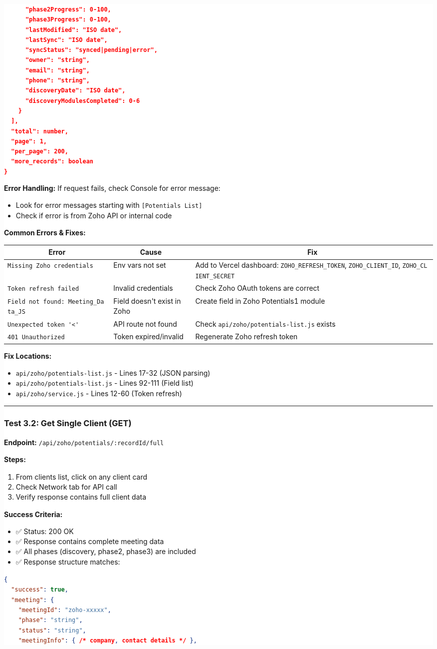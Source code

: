 ```json
      "phase2Progress": 0-100,
      "phase3Progress": 0-100,
      "lastModified": "ISO date",
      "lastSync": "ISO date",
      "syncStatus": "synced|pending|error",
      "owner": "string",
      "email": "string",
      "phone": "string",
      "discoveryDate": "ISO date",
      "discoveryModulesCompleted": 0-6
    }
  ],
  "total": number,
  "page": 1,
  "per_page": 200,
  "more_records": boolean
}
```

**Error Handling:**
If request fails, check Console for error message:
- Look for error messages starting with `[Potentials List]`
- Check if error is from Zoho API or internal code

**Common Errors & Fixes:**

| Error | Cause | Fix |
|-------|-------|-----|
| `Missing Zoho credentials` | Env vars not set | Add to Vercel dashboard: `ZOHO_REFRESH_TOKEN`, `ZOHO_CLIENT_ID`, `ZOHO_CLIENT_SECRET` |
| `Token refresh failed` | Invalid credentials | Check Zoho OAuth tokens are correct |
| `Field not found: Meeting_Data_JS` | Field doesn't exist in Zoho | Create field in Zoho Potentials1 module |
| `Unexpected token '<'` | API route not found | Check `api/zoho/potentials-list.js` exists |
| `401 Unauthorized` | Token expired/invalid | Regenerate Zoho refresh token |

**Fix Locations:**
- `api/zoho/potentials-list.js` - Lines 17-32 (JSON parsing)
- `api/zoho/potentials-list.js` - Lines 92-111 (Field list)
- `api/zoho/service.js` - Lines 12-60 (Token refresh)

---

### Test 3.2: Get Single Client (GET)
**Endpoint:** `/api/zoho/potentials/:recordId/full`

**Steps:**
1. From clients list, click on any client card
2. Check Network tab for API call
3. Verify response contains full client data

**Success Criteria:**
- ✅ Status: 200 OK
- ✅ Response contains complete meeting data
- ✅ All phases (discovery, phase2, phase3) are included
- ✅ Response structure matches:
```json
{
  "success": true,
  "meeting": {
    "meetingId": "zoho-xxxxx",
    "phase": "string",
    "status": "string",
    "meetingInfo": { /* company, contact details */ },
```